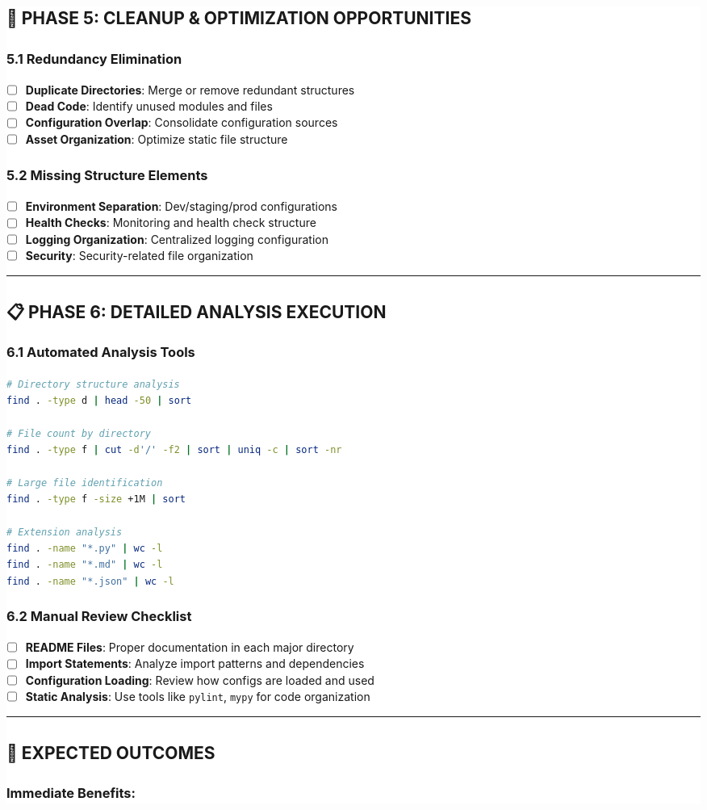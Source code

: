 
## 🧹 **PHASE 5: CLEANUP & OPTIMIZATION OPPORTUNITIES**

### **5.1 Redundancy Elimination**

- [ ] **Duplicate Directories**: Merge or remove redundant structures
- [ ] **Dead Code**: Identify unused modules and files
- [ ] **Configuration Overlap**: Consolidate configuration sources
- [ ] **Asset Organization**: Optimize static file structure

### **5.2 Missing Structure Elements**

- [ ] **Environment Separation**: Dev/staging/prod configurations
- [ ] **Health Checks**: Monitoring and health check structure
- [ ] **Logging Organization**: Centralized logging configuration
- [ ] **Security**: Security-related file organization

---

## 📋 **PHASE 6: DETAILED ANALYSIS EXECUTION**

### **6.1 Automated Analysis Tools**

```bash
# Directory structure analysis
find . -type d | head -50 | sort

# File count by directory
find . -type f | cut -d'/' -f2 | sort | uniq -c | sort -nr

# Large file identification
find . -type f -size +1M | sort

# Extension analysis
find . -name "*.py" | wc -l
find . -name "*.md" | wc -l
find . -name "*.json" | wc -l
```

### **6.2 Manual Review Checklist**

- [ ] **README Files**: Proper documentation in each major directory
- [ ] **Import Statements**: Analyze import patterns and dependencies
- [ ] **Configuration Loading**: Review how configs are loaded and used
- [ ] **Static Analysis**: Use tools like `pylint`, `mypy` for code organization

---

## 🎯 **EXPECTED OUTCOMES**

### **Immediate Benefits:**
